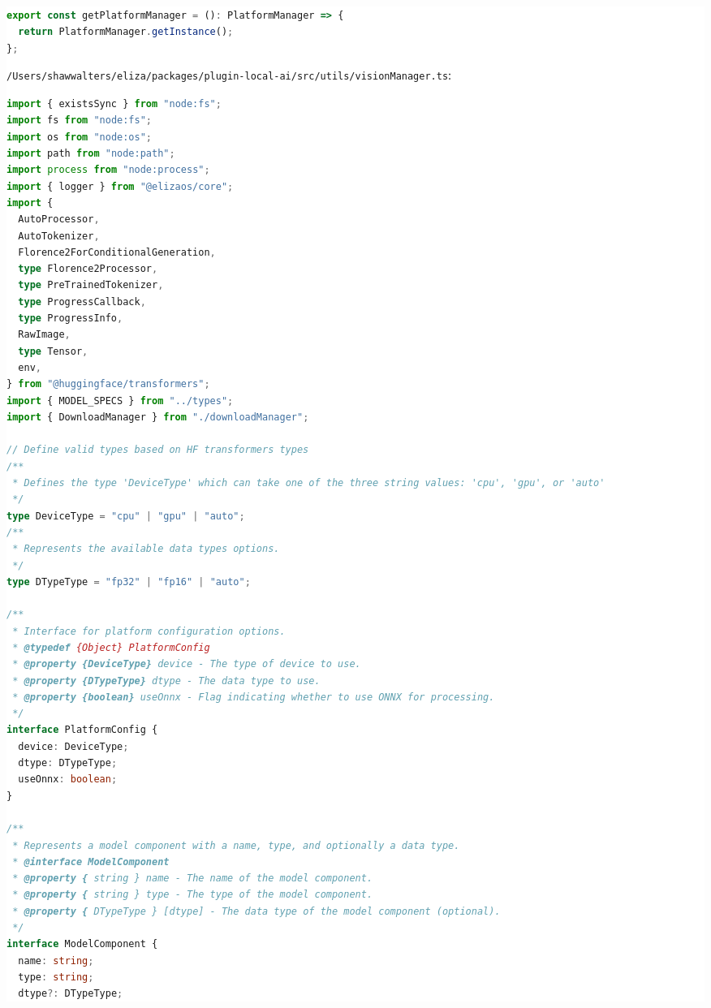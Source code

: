 ```ts
export const getPlatformManager = (): PlatformManager => {
  return PlatformManager.getInstance();
};
```

`/Users/shawwalters/eliza/packages/plugin-local-ai/src/utils/visionManager.ts`:

```ts
import { existsSync } from "node:fs";
import fs from "node:fs";
import os from "node:os";
import path from "node:path";
import process from "node:process";
import { logger } from "@elizaos/core";
import {
  AutoProcessor,
  AutoTokenizer,
  Florence2ForConditionalGeneration,
  type Florence2Processor,
  type PreTrainedTokenizer,
  type ProgressCallback,
  type ProgressInfo,
  RawImage,
  type Tensor,
  env,
} from "@huggingface/transformers";
import { MODEL_SPECS } from "../types";
import { DownloadManager } from "./downloadManager";

// Define valid types based on HF transformers types
/**
 * Defines the type 'DeviceType' which can take one of the three string values: 'cpu', 'gpu', or 'auto'
 */
type DeviceType = "cpu" | "gpu" | "auto";
/**
 * Represents the available data types options.
 */
type DTypeType = "fp32" | "fp16" | "auto";

/**
 * Interface for platform configuration options.
 * @typedef {Object} PlatformConfig
 * @property {DeviceType} device - The type of device to use.
 * @property {DTypeType} dtype - The data type to use.
 * @property {boolean} useOnnx - Flag indicating whether to use ONNX for processing.
 */
interface PlatformConfig {
  device: DeviceType;
  dtype: DTypeType;
  useOnnx: boolean;
}

/**
 * Represents a model component with a name, type, and optionally a data type.
 * @interface ModelComponent
 * @property { string } name - The name of the model component.
 * @property { string } type - The type of the model component.
 * @property { DTypeType } [dtype] - The data type of the model component (optional).
 */
interface ModelComponent {
  name: string;
  type: string;
  dtype?: DTypeType;
```